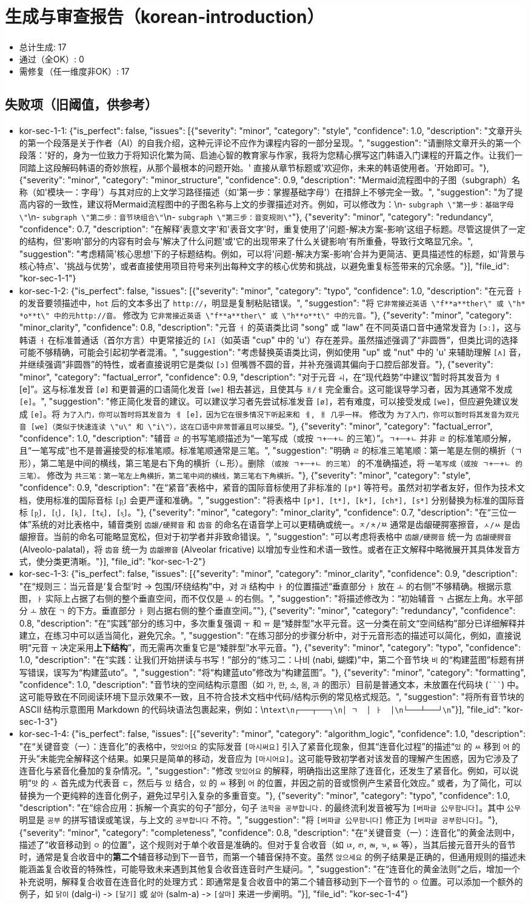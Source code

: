# 生成与审查报告（korean-introduction）

- 总计生成: 17
- 通过（全OK）: 0
- 需修复（任一维度非OK）: 17

## 失败项（旧阈值，供参考）
- kor-sec-1-1: {"is_perfect": false, "issues": [{"severity": "minor", "category": "style", "confidence": 1.0, "description": "文章开头的第一个段落是关于作者（AI）的自我介绍，这种元评论不应作为课程内容的一部分呈现。", "suggestion": "请删除文章开头的第一个段落：'好的，身为一位致力于将知识化繁为简、启迪心智的教育家与作家，我将为您精心撰写这门韩语入门课程的开篇之作。让我们一同踏上这段解码韩语的奇妙旅程，从那个最根本的问题开始。' 直接从章节标题或'欢迎你，未来的韩语使用者。'开始即可。"}, {"severity": "minor", "category": "minor_structure", "confidence": 0.9, "description": "Mermaid流程图中的子图（subgraph）名称（如'模块一：字母'）与其对应的上文学习路径描述（如'第一步：掌握基础字母'）在措辞上不够完全一致。", "suggestion": "为了提高内容的一致性，建议将Mermaid流程图中的子图名称与上文的步骤描述对齐。例如，可以修改为：\n- `subgraph \"第一步：基础字母\"`\n- `subgraph \"第二步：音节块组合\"`\n- `subgraph \"第三步：音变规则\"`"}, {"severity": "minor", "category": "redundancy", "confidence": 0.7, "description": "在解释'表意文字'和'表音文字'时，重复使用了'问题-解决方案-影响'这组子标题。尽管这提供了一定的结构，但'影响'部分的内容有时会与'解决了什么问题'或'它的出现带来了什么关键影响'有所重叠，导致行文略显冗余。", "suggestion": "考虑精简'核心思想'下的子标题结构。例如，可以将'问题-解决方案-影响'合并为更简洁、更具描述性的标题，如'背景与核心特点'、'挑战与优势'，或者直接使用项目符号来列出每种文字的核心优势和挑战，以避免重复标签带来的冗余感。"}], "file_id": "kor-sec-1-1"}
- kor-sec-1-2: {"is_perfect": false, "issues": [{"severity": "minor", "category": "typo", "confidence": 1.0, "description": "在元音 `ㅏ` 的发音要领描述中，`hot` 后的文本多出了 `http://`，明显是复制粘贴错误。", "suggestion": "将 `它非常接近英语 \"f**a**ther\" 或 \"h**o**t\" 中的元http://音。` 修改为 `它非常接近英语 \"f**a**ther\" 或 \"h**o**t\" 中的元音。`"}, {"severity": "minor", "category": "minor_clarity", "confidence": 0.8, "description": "元音 `ㅓ` 的英语类比词 \"song\" 或 \"law\" 在不同英语口音中通常发音为 `[ɔː]`，这与韩语 `ㅓ` 在标准普通话（首尔方言）中更常接近的 `[ʌ]`（如英语 \"cup\" 中的 'u'）存在差异。虽然描述强调了“非圆唇”，但类比词的选择可能不够精确，可能会引起初学者混淆。", "suggestion": "考虑替换英语类比词，例如使用 \"up\" 或 \"nut\" 中的 'u' 来辅助理解 `[ʌ]` 音，并继续强调“非圆唇”的特性，或者直接说明它是类似 `[ɔ]` 但嘴唇不圆的音，并补充强调其偏向于口腔后部发音。"}, {"severity": "minor", "category": "factual_error", "confidence": 0.9, "description": "对于元音 `ㅚ`，在“现代趋势”中建议“暂时将其发音为 `ㅔ` [e]”。这与标准发音 `[ø]` 和更普遍的口语简化发音 `[we]` 相去甚远，且使其与 `ㅐ/ㅔ` 完全重合。这可能误导学习者，因为其通常不发成 `[e]`。", "suggestion": "修正简化发音的建议。可以建议学习者先尝试标准发音 `[ø]`，若有难度，可以接受发成 `[we]`，但应避免建议发成 `[e]`。将 `为了入门，你可以暂时将其发音为 ㅔ [e]，因为它在很多情况下听起来和 ㅔ, ㅐ 几乎一样。` 修改为 `为了入门，你可以暂时将其发音为双元音 [we]（类似于快速连读 \"u\" 和 \"i\"），这在口语中非常普遍且可以接受。`"}, {"severity": "minor", "category": "factual_error", "confidence": 1.0, "description": "辅音 `ㄹ` 的书写笔顺描述为“一笔写成（或按 `ㄱ+ㅡ+ㄴ` 的三笔）”。`ㄱ+ㅡ+ㄴ` 并非 `ㄹ` 的标准笔顺分解，且“一笔写成”也不是普遍接受的标准笔顺。标准笔顺通常是三笔。", "suggestion": "明确 `ㄹ` 的标准三笔笔顺：第一笔是左侧的横折（ㄱ形），第二笔是中间的横线，第三笔是右下角的横折（ㄴ形）。删除 `（或按 ㄱ+ㅡ+ㄴ 的三笔）` 的不准确描述，将 `一笔写成（或按 ㄱ+ㅡ+ㄴ 的三笔）。` 修改为 `共三笔：第一笔左上角横折，第二笔中间的横线，第三笔右下角横折。`"}, {"severity": "minor", "category": "style", "confidence": 0.9, "description": "在“紧音”表格中，紧音的国际音标使用了非标准的 `[p*]` 等符号。虽然对初学者友好，但作为技术文档，使用标准的国际音标 `[p͈]` 会更严谨和准确。", "suggestion": "将表格中 `[p*], [t*], [k*], [ch*], [s*]` 分别替换为标准的国际音标 `[p͈], [t͈], [k͈], [tɕ͈], [s͈]`。"}, {"severity": "minor", "category": "minor_clarity", "confidence": 0.7, "description": "在“三位一体”系统的对比表格中，辅音类别 `齿龈/硬腭音` 和 `齿音` 的命名在语音学上可以更精确或统一。`ㅈ/ㅊ/ㅉ` 通常是齿龈硬腭塞擦音，`ㅅ/ㅆ` 是齿龈擦音。当前的命名可能略显宽松，但对于初学者并非致命错误。", "suggestion": "可以考虑将表格中 `齿龈/硬腭音` 统一为 `齿龈硬腭音` (Alveolo-palatal)，将 `齿音` 统一为 `齿龈擦音` (Alveolar fricative) 以增加专业性和术语一致性。或者在正文解释中略微展开其具体发音方式，使分类更清晰。"}], "file_id": "kor-sec-1-2"}
- kor-sec-1-3: {"is_perfect": false, "issues": [{"severity": "minor", "category": "minor_clarity", "confidence": 0.9, "description": "在“规则三：当元音是‘复合型’时 → 包围/环绕结构”中，对 `과` 结构中 `ㅏ` 的位置描述“垂直部分 `ㅏ` 放在 `ㅗ` 的右侧”不够精确。根据示意图，`ㅏ` 实际上占据了右侧的整个垂直空间，而不仅仅是 `ㅗ` 的右侧。", "suggestion": "将描述修改为：“初始辅音 `ㄱ` 占据左上角。水平部分 `ㅗ` 放在 `ㄱ` 的下方。垂直部分 `ㅏ` 则占据右侧的整个垂直空间。”"}, {"severity": "minor", "category": "redundancy", "confidence": 0.8, "description": "在“实践”部分的练习中，多次重复强调 `ㅜ` 和 `ㅠ` 是“矮胖型”水平元音。这一分类在前文“空间结构”部分已详细解释并建立，在练习中可以适当简化，避免冗余。", "suggestion": "在练习部分的步骤分析中，对于元音形态的描述可以简化，例如，直接说明“元音 `ㅜ` 决定采用**上下结构**”，而无需再次重复它是“矮胖型”水平元音。"}, {"severity": "minor", "category": "typo", "confidence": 1.0, "description": "在“实践：让我们开始拼读与书写！”部分的“练习二：나비 (nabi, 蝴蝶)”中，第二个音节块 `비` 的“构建蓝图”标题有拼写错误，误写为“构建蓝uto”。", "suggestion": "将“构建蓝uto”修改为“构建蓝图”。"}, {"severity": "minor", "category": "formatting", "confidence": 1.0, "description": "音节块的空间结构示意图（如 `가`, `한`, `소`, `몸`, `과` 的图示）目前是普通文本，未放置在代码块 (` ``` `) 中。这可能导致在不同阅读环境下显示效果不一致，且不符合技术文档中代码/结构示例的常见格式规范。", "suggestion": "将所有音节块的 ASCII 结构示意图用 Markdown 的代码块语法包裹起来，例如：\n```text\n┌───┬───┐\n│ ㄱ  │ ㅏ  │\n└───┴───┘\n```"}], "file_id": "kor-sec-1-3"}
- kor-sec-1-4: {"is_perfect": false, "issues": [{"severity": "minor", "category": "algorithm_logic", "confidence": 1.0, "description": "在“关键音变（一）：连音化”的表格中，`맛있어요` 的实际发音 `[마시써요]` 引入了紧音化现象，但其“连音化过程”的描述“`있` 的 `ㅆ` 移到 `어` 的开头”未能完全解释这个结果。如果只是简单的移动，发音应为 `[마시어요]`。这可能导致初学者对该发音的理解产生困惑，因为它涉及了连音化与紧音化叠加的复杂情况。", "suggestion": "修改 `맛있어요` 的解释，明确指出这里除了连音化，还发生了紧音化。例如，可以说明“`맛` 的 `ㅅ` 首先成为代表音 `ㄷ`，然后与 `있` 结合，`있` 的 `ㅆ` 移到 `어` 的位置，并因之前的音或惯例产生紧音化效应。” 或者，为了简化，可以替换为一个更纯粹的连音化例子，避免过早引入复杂的多重音变。"}, {"severity": "minor", "category": "typo", "confidence": 1.0, "description": "在“综合应用：拆解一个真实的句子”部分，句子 `法학을 공부합니다.` 的最终流利发音被写为 `[버파글 公무함니다]`。其中 `公무` 明显是 `공부` 的拼写错误或笔误，与上文的 `공부합니다` 不符。", "suggestion": "将 `[버파글 公무함니다]` 修正为 `[버파글 공부함니다]`。"}, {"severity": "minor", "category": "completeness", "confidence": 0.8, "description": "在“关键音变（一）：连音化”的黄金法则中，描述了“收音移动到 `ㅇ` 的位置”，这个规则对于单个收音是准确的。但对于复合收音（如 `ㄵ`, `ㄺ`, `ㄼ`, `ㄳ`, `ㅄ` 等），当其后接元音开头的音节时，通常是复合收音中的**第二个**辅音移动到下一音节，而第一个辅音保持不变。虽然 `앉으세요` 的例子结果是正确的，但通用规则的描述未能涵盖复合收音的特殊性，可能导致未来遇到其他复合收音连音时产生疑问。", "suggestion": "在“连音化的黄金法则”之后，增加一个补充说明，解释复合收音在连音化时的处理方式：即通常是复合收音中的第二个辅音移动到下一个音节的 `ㅇ` 位置。可以添加一个额外的例子，如 `닭이` (dalg-i) -> `[달기]` 或 `삶아` (salm-a) -> `[살마]` 来进一步阐明。"}], "file_id": "kor-sec-1-4"}